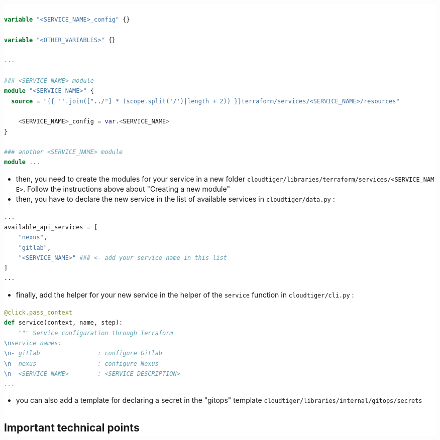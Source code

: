 ```tf

variable "<SERVICE_NAME>_config" {}

variable "<OTHER_VARIABLES>" {}

...

### <SERVICE_NAME> module
module "<SERVICE_NAME>" {
  source = "{{ ''.join(["../"] * (scope.split('/')|length + 2)) }}terraform/services/<SERVICE_NAME>/resources"

	<SERVICE_NAME>_config = var.<SERVICE_NAME>
}

### another <SERVICE_NAME> module
module ...
```

- then, you need to create the modules for your service in a new folder `cloudtiger/libraries/terraform/services/<SERVICE_NAME>`. Follow the instructions above about "Creating a new module"
- then, you have to declare the new service in the list of available services in `cloudtiger/data.py` :

```python
...
available_api_services = [
    "nexus",
    "gitlab",
    "<SERVICE_NAME>" ### <- add your service name in this list
]
...
```

- finally, add the helper for your new service in the helper of the `service` function in `cloudtiger/cli.py` :

```python
@click.pass_context
def service(context, name, step):
    """ Service configuration through Terraform
\nservice names:
\n- gitlab                : configure Gitlab
\n- nexus                 : configure Nexus
\n- <SERVICE_NAME>        : <SERVICE_DESCRIPTION>
...
```

- you can also add a template for declaring a secret in the "gitops" template `cloudtiger/libraries/internal/gitops/secrets`

## Important technical points
